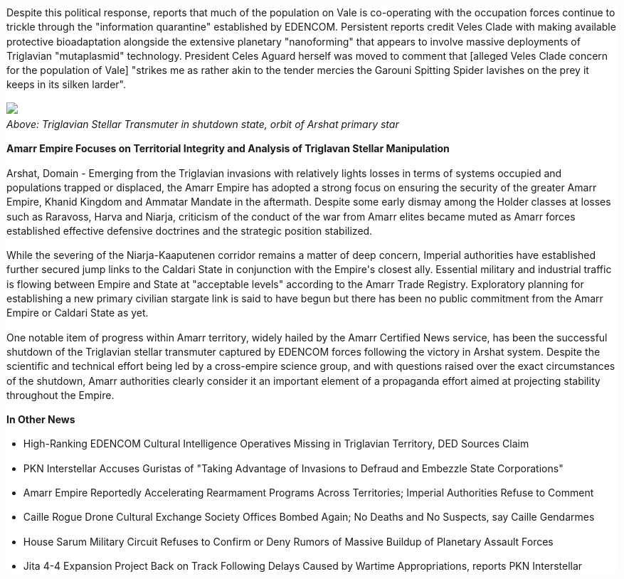 Despite this political response, reports that much of the population on Vale is co-operating with the occupation forces continue to trickle through the "information quarantine" established by EDENCOM. Persistent reports credit Veles Clade with making available protective bioadaptation alongside the extensive planetary "nanoforming" that appears to involve massive deployments of Triglavian "mutaplasmid" technology. President Celes Aguard herself was moved to comment that [alleged Veles Clade concern for the population of Vale] "strikes me as rather akin to the tender mercies the Garouni Spitting Spider lavishes on the prey it keeps in its silken larder".

![](https://web.ccpgamescdn.com/fiction/eveonline/worldnews/images/arshat_observatory_transmuter_off.png)  
_Above: Triglavian Stellar Transmuter in shutdown state, orbit of Arshat primary star_

**Amarr Empire Focuses on Territorial Integrity and Analysis of Triglavan Stellar Manipulation**

Arshat, Domain - Emerging from the Triglavian invasions with relatively lights losses in terms of systems occupied and populations trapped or displaced, the Amarr Empire has adopted a strong focus on ensuring the security of the greater Amarr Empire, Khanid Kingdom and Ammatar Mandate in the aftermath. Despite some early dismay among the Holder classes at losses such as Raravoss, Harva and Niarja, criticism of the conduct of the war from Amarr elites became muted as Amarr forces established effective defensive doctrines and the strategic position stabilized.

While the severing of the Niarja-Kaaputenen corridor remains a matter of deep concern, Imperial authorities have established further secured jump links to the Caldari State in conjunction with the Empire's closest ally. Essential military and industrial traffic is flowing between Empire and State at "acceptable levels" according to the Amarr Trade Registry. Exploratory planning for establishing a new primary civilian stargate link is said to have begun but there has been no public commitment from the Amarr Empire or Caldari State as yet.

One notable item of progress within Amarr territory, widely hailed by the Amarr Certified News service, has been the successful shutdown of the Triglavian stellar transmuter captured by EDENCOM forces following the victory in Arshat system. Despite the scientific and technical effort being led by a cross-empire science group, and with questions raised over the exact circumstances of the shutdown, Amarr authorities clearly consider it an important element of a propaganda effort aimed at projecting stability throughout the Empire.

**In Other News**

  * High-Ranking EDENCOM Cultural Intelligence Operatives Missing in Triglavian Territory, DED Sources Claim


  * PKN Interstellar Accuses Guristas of "Taking Advantage of Invasions to Defraud and Embezzle State Corporations"


  * Amarr Empire Reportedly Accelerating Rearmament Programs Across Territories; Imperial Authorities Refuse to Comment


  * Caille Rogue Drone Cultural Exchange Society Offices Bombed Again; No Deaths and No Suspects, say Caille Gendarmes


  * House Sarum Military Circuit Refuses to Confirm or Deny Rumors of Massive Buildup of Planetary Assault Forces


  * Jita 4-4 Expansion Project Back on Track Following Delays Caused by Wartime Appropriations, reports PKN Interstellar
